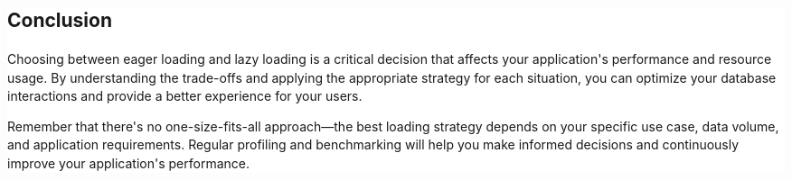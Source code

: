 ## Conclusion

Choosing between eager loading and lazy loading is a critical decision that affects your application's performance and resource usage. By understanding the trade-offs and applying the appropriate strategy for each situation, you can optimize your database interactions and provide a better experience for your users.

Remember that there's no one-size-fits-all approach—the best loading strategy depends on your specific use case, data volume, and application requirements. Regular profiling and benchmarking will help you make informed decisions and continuously improve your application's performance.